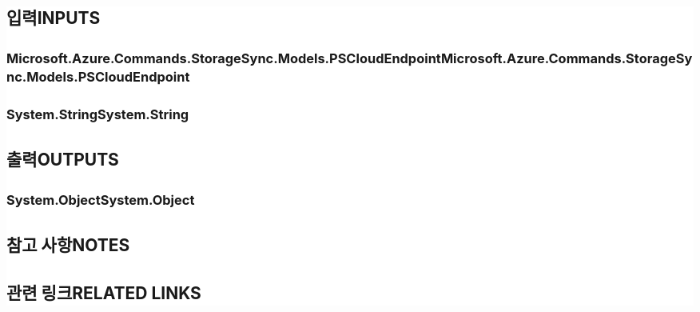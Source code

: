 ## <span data-ttu-id="f8d1e-150">입력</span><span class="sxs-lookup"><span data-stu-id="f8d1e-150">INPUTS</span></span>

### <span data-ttu-id="f8d1e-151">Microsoft.Azure.Commands.StorageSync.Models.PSCloudEndpoint</span><span class="sxs-lookup"><span data-stu-id="f8d1e-151">Microsoft.Azure.Commands.StorageSync.Models.PSCloudEndpoint</span></span>

### <span data-ttu-id="f8d1e-152">System.String</span><span class="sxs-lookup"><span data-stu-id="f8d1e-152">System.String</span></span>

## <span data-ttu-id="f8d1e-153">출력</span><span class="sxs-lookup"><span data-stu-id="f8d1e-153">OUTPUTS</span></span>

### <span data-ttu-id="f8d1e-154">System.Object</span><span class="sxs-lookup"><span data-stu-id="f8d1e-154">System.Object</span></span>
## <span data-ttu-id="f8d1e-155">참고 사항</span><span class="sxs-lookup"><span data-stu-id="f8d1e-155">NOTES</span></span>

## <span data-ttu-id="f8d1e-156">관련 링크</span><span class="sxs-lookup"><span data-stu-id="f8d1e-156">RELATED LINKS</span></span>
